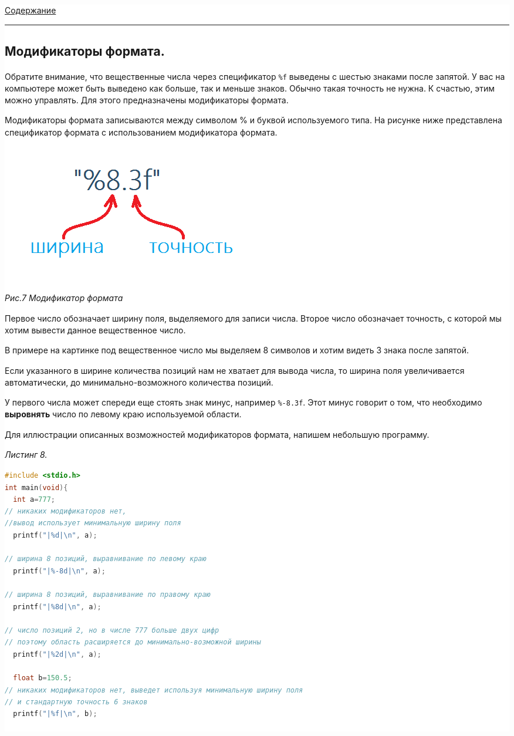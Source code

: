 [Содержание](#содержание)

<hr>

## Модификаторы формата.

Обратите внимание, что вещественные числа через спецификатор `%f` выведены с шестью знаками после запятой. У вас на компьютере может быть выведено как больше, так и меньше знаков. Обычно такая точность не нужна. К счастью, этим можно управлять. Для этого предназначены модификаторы формата.

Модификаторы формата записываются между символом % и буквой используемого типа. На рисунке ниже представлена спецификатор формата с использованием модификатора формата.

![003](/StepikC/Pictures/003_010.png)

_Рис.7 Модификатор формата_

Первое число обозначает ширину поля, выделяемого для записи числа. Второе число обозначает точность, с которой мы хотим вывести данное вещественное число.

В примере на картинке под вещественное число мы выделяем 8 символов и хотим видеть 3 знака после запятой.

Если указанного в ширине количества позиций нам не хватает для вывода числа, то ширина поля увеличивается автоматически, до минимально-возможного количества позиций.

У первого числа может спереди еще стоять знак минус, например `%-8.3f`. Этот минус говорит о том, что необходимо __выровнять__ число по левому краю используемой области.

Для иллюстрации описанных возможностей модификаторов формата, напишем небольшую программу.

_Листинг 8._

```c
#include <stdio.h> 
int main(void){
  int a=777; 
// никаких модификаторов нет, 
//вывод использует минимальную ширину поля
  printf("|%d|\n", a);
	
// ширина 8 позиций, выравнивание по левому краю     
  printf("|%-8d|\n", a);
	
// ширина 8 позиций, выравнивание по правому краю    
  printf("|%8d|\n", a);
	
// число позиций 2, но в числе 777 больше двух цифр 
// поэтому область расширяется до минимально-возможной ширины
  printf("|%2d|\n", a);

  float b=150.5;   
// никаких модификаторов нет, выведет используя минимальную ширину поля
// и стандартную точность 6 знаков
  printf("|%f|\n", b);
	
```